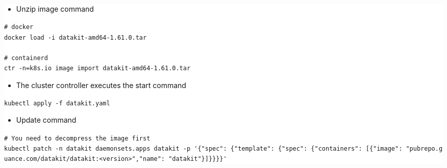 - Unzip image command

```shell
# docker 
docker load -i datakit-amd64-1.61.0.tar

# containerd
ctr -n=k8s.io image import datakit-amd64-1.61.0.tar

```

- The cluster controller executes the start command

```shell
kubectl apply -f datakit.yaml
```

- Update command

```shell
# You need to decompress the image first
kubectl patch -n datakit daemonsets.apps datakit -p '{"spec": {"template": {"spec": {"containers": [{"image": "pubrepo.guance.com/datakit/datakit:<version>","name": "datakit"}]}}}}'
```
